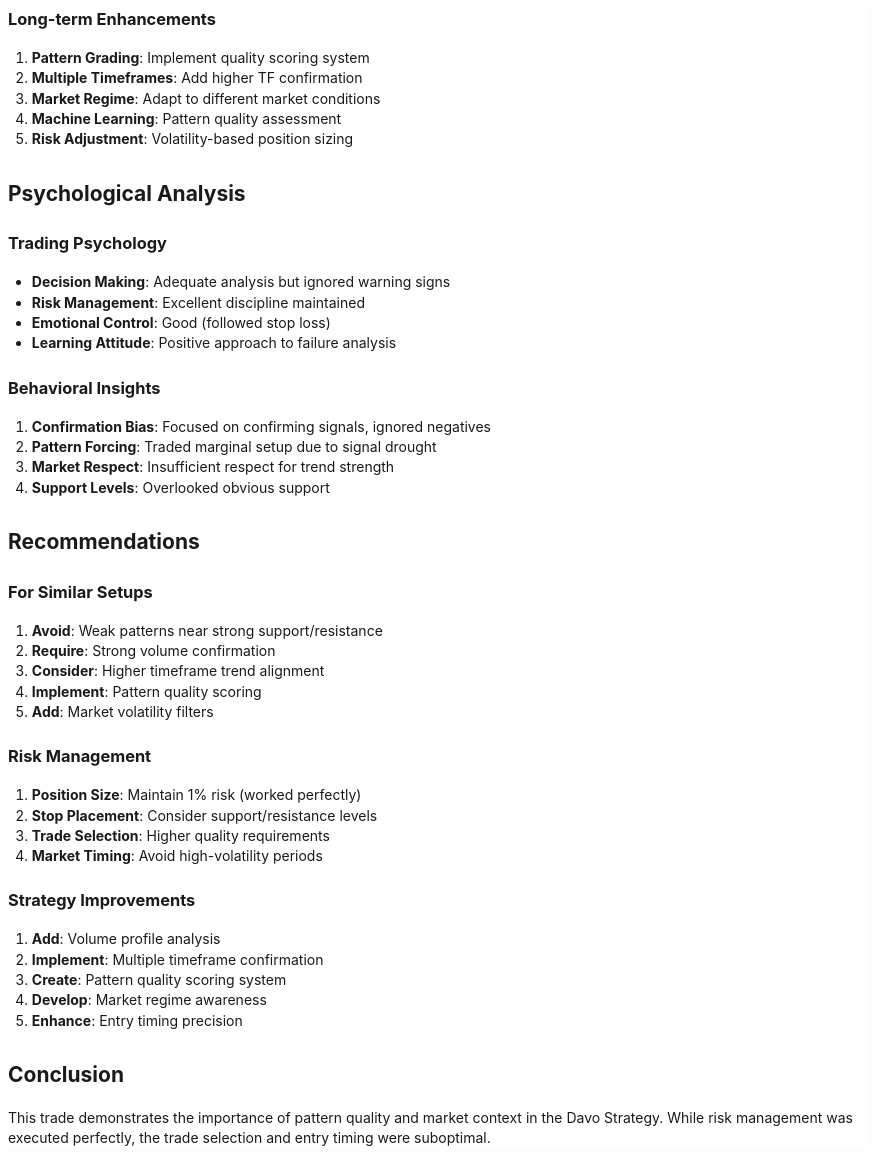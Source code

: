 ### Long-term Enhancements
1. **Pattern Grading**: Implement quality scoring system
2. **Multiple Timeframes**: Add higher TF confirmation
3. **Market Regime**: Adapt to different market conditions
4. **Machine Learning**: Pattern quality assessment
5. **Risk Adjustment**: Volatility-based position sizing

## Psychological Analysis

### Trading Psychology
- **Decision Making**: Adequate analysis but ignored warning signs
- **Risk Management**: Excellent discipline maintained
- **Emotional Control**: Good (followed stop loss)
- **Learning Attitude**: Positive approach to failure analysis

### Behavioral Insights
1. **Confirmation Bias**: Focused on confirming signals, ignored negatives
2. **Pattern Forcing**: Traded marginal setup due to signal drought
3. **Market Respect**: Insufficient respect for trend strength
4. **Support Levels**: Overlooked obvious support

## Recommendations

### For Similar Setups
1. **Avoid**: Weak patterns near strong support/resistance
2. **Require**: Strong volume confirmation
3. **Consider**: Higher timeframe trend alignment
4. **Implement**: Pattern quality scoring
5. **Add**: Market volatility filters

### Risk Management
1. **Position Size**: Maintain 1% risk (worked perfectly)
2. **Stop Placement**: Consider support/resistance levels
3. **Trade Selection**: Higher quality requirements
4. **Market Timing**: Avoid high-volatility periods

### Strategy Improvements
1. **Add**: Volume profile analysis
2. **Implement**: Multiple timeframe confirmation
3. **Create**: Pattern quality scoring system
4. **Develop**: Market regime awareness
5. **Enhance**: Entry timing precision

## Conclusion

This trade demonstrates the importance of pattern quality and market context in the Davo Strategy. While risk management was executed perfectly, the trade selection and entry timing were suboptimal.
